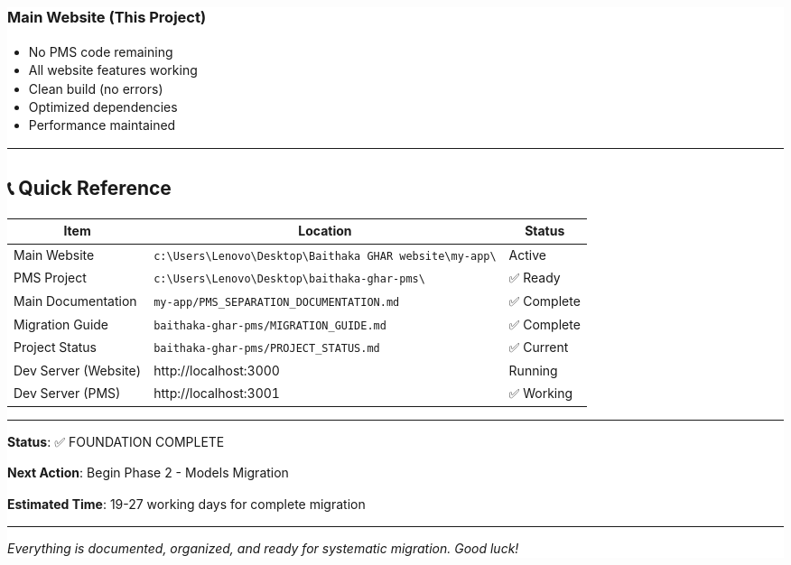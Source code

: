 ### Main Website (This Project)
- No PMS code remaining
- All website features working
- Clean build (no errors)
- Optimized dependencies
- Performance maintained

---

## 📞 Quick Reference

| Item | Location | Status |
|------|----------|--------|
| Main Website | `c:\Users\Lenovo\Desktop\Baithaka GHAR website\my-app\` | Active |
| PMS Project | `c:\Users\Lenovo\Desktop\baithaka-ghar-pms\` | ✅ Ready |
| Main Documentation | `my-app/PMS_SEPARATION_DOCUMENTATION.md` | ✅ Complete |
| Migration Guide | `baithaka-ghar-pms/MIGRATION_GUIDE.md` | ✅ Complete |
| Project Status | `baithaka-ghar-pms/PROJECT_STATUS.md` | ✅ Current |
| Dev Server (Website) | http://localhost:3000 | Running |
| Dev Server (PMS) | http://localhost:3001 | ✅ Working |

---

**Status**: ✅ FOUNDATION COMPLETE

**Next Action**: Begin Phase 2 - Models Migration

**Estimated Time**: 19-27 working days for complete migration

---

*Everything is documented, organized, and ready for systematic migration. Good luck!*
